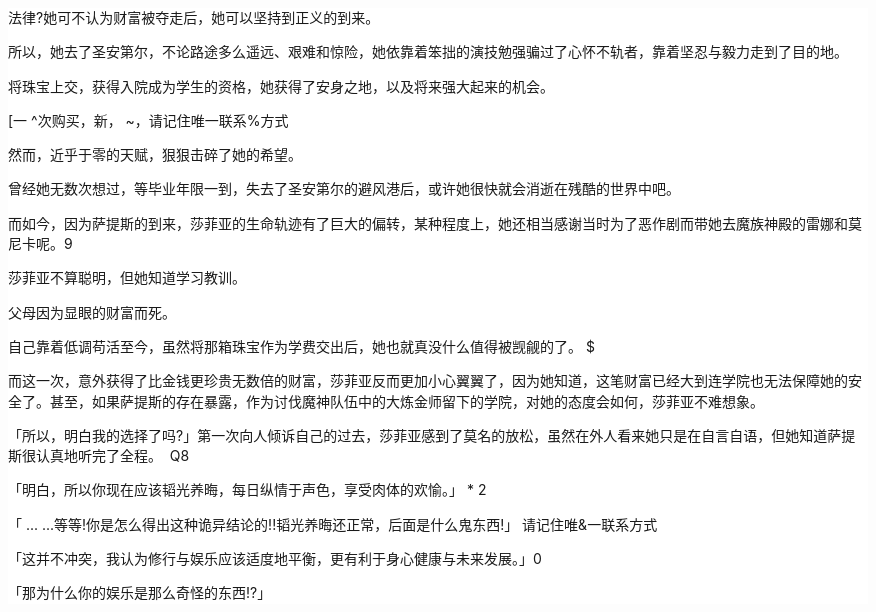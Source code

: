 


法律?她可不认为财富被夺走后，她可以坚持到正义的到来。





所以，她去了圣安第尔，不论路途多么遥远、艰难和惊险，她依靠着笨拙的演技勉强骗过了心怀不轨者，靠着坚忍与毅力走到了目的地。





将珠宝上交，获得入院成为学生的资格，她获得了安身之地，以及将来强大起来的机会。



 [一 ^次购买，新， ~，请记住唯一联系%方式



然而，近乎于零的天赋，狠狠击碎了她的希望。



曾经她无数次想过，等毕业年限一到，失去了圣安第尔的避风港后，或许她很快就会消逝在残酷的世界中吧。



而如今，因为萨提斯的到来，莎菲亚的生命轨迹有了巨大的偏转，某种程度上，她还相当感谢当时为了恶作剧而带她去魔族神殿的雷娜和莫尼卡呢。9



莎菲亚不算聪明，但她知道学习教训。



父母因为显眼的财富而死。





自己靠着低调苟活至今，虽然将那箱珠宝作为学费交出后，她也就真没什么值得被觊觎的了。 $





而这一次，意外获得了比金钱更珍贵无数倍的财富，莎菲亚反而更加小心翼翼了，因为她知道，这笔财富已经大到连学院也无法保障她的安全了。甚至，如果萨提斯的存在暴露，作为讨伐魔神队伍中的大炼金师留下的学院，对她的态度会如何，莎菲亚不难想象。



「所以，明白我的选择了吗?」第一次向人倾诉自己的过去，莎菲亚感到了莫名的放松，虽然在外人看来她只是在自言自语，但她知道萨提斯很认真地听完了全程。  Q8



「明白，所以你现在应该韬光养晦，每日纵情于声色，享受肉体的欢愉。」 *  2





「 ... ...等等!你是怎么得出这种诡异结论的!!韬光养晦还正常，后面是什么鬼东西!」 请记住唯&一联系方式





「这并不冲突，我认为修行与娱乐应该适度地平衡，更有利于身心健康与未来发展。」0





「那为什么你的娱乐是那么奇怪的东西!?」

